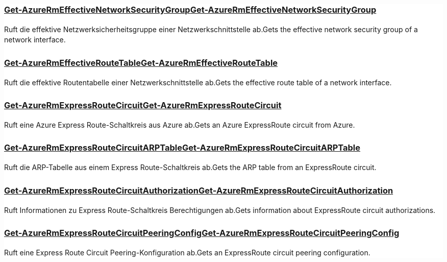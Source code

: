 ### [<span data-ttu-id="23ef6-209">Get-AzureRmEffectiveNetworkSecurityGroup</span><span class="sxs-lookup"><span data-stu-id="23ef6-209">Get-AzureRmEffectiveNetworkSecurityGroup</span></span>](Get-AzureRmEffectiveNetworkSecurityGroup.md)
<span data-ttu-id="23ef6-210">Ruft die effektive Netzwerksicherheitsgruppe einer Netzwerkschnittstelle ab.</span><span class="sxs-lookup"><span data-stu-id="23ef6-210">Gets the effective network security group of a network interface.</span></span>

### [<span data-ttu-id="23ef6-211">Get-AzureRmEffectiveRouteTable</span><span class="sxs-lookup"><span data-stu-id="23ef6-211">Get-AzureRmEffectiveRouteTable</span></span>](Get-AzureRmEffectiveRouteTable.md)
<span data-ttu-id="23ef6-212">Ruft die effektive Routentabelle einer Netzwerkschnittstelle ab.</span><span class="sxs-lookup"><span data-stu-id="23ef6-212">Gets the effective route table of a network interface.</span></span>

### [<span data-ttu-id="23ef6-213">Get-AzureRmExpressRouteCircuit</span><span class="sxs-lookup"><span data-stu-id="23ef6-213">Get-AzureRmExpressRouteCircuit</span></span>](Get-AzureRmExpressRouteCircuit.md)
<span data-ttu-id="23ef6-214">Ruft eine Azure Express Route-Schaltkreis aus Azure ab.</span><span class="sxs-lookup"><span data-stu-id="23ef6-214">Gets an Azure ExpressRoute circuit from Azure.</span></span>

### [<span data-ttu-id="23ef6-215">Get-AzureRmExpressRouteCircuitARPTable</span><span class="sxs-lookup"><span data-stu-id="23ef6-215">Get-AzureRmExpressRouteCircuitARPTable</span></span>](Get-AzureRmExpressRouteCircuitARPTable.md)
<span data-ttu-id="23ef6-216">Ruft die ARP-Tabelle aus einem Express Route-Schaltkreis ab.</span><span class="sxs-lookup"><span data-stu-id="23ef6-216">Gets the ARP table from an ExpressRoute circuit.</span></span>

### [<span data-ttu-id="23ef6-217">Get-AzureRmExpressRouteCircuitAuthorization</span><span class="sxs-lookup"><span data-stu-id="23ef6-217">Get-AzureRmExpressRouteCircuitAuthorization</span></span>](Get-AzureRmExpressRouteCircuitAuthorization.md)
<span data-ttu-id="23ef6-218">Ruft Informationen zu Express Route-Schaltkreis Berechtigungen ab.</span><span class="sxs-lookup"><span data-stu-id="23ef6-218">Gets information about ExpressRoute circuit authorizations.</span></span>

### [<span data-ttu-id="23ef6-219">Get-AzureRmExpressRouteCircuitPeeringConfig</span><span class="sxs-lookup"><span data-stu-id="23ef6-219">Get-AzureRmExpressRouteCircuitPeeringConfig</span></span>](Get-AzureRmExpressRouteCircuitPeeringConfig.md)
<span data-ttu-id="23ef6-220">Ruft eine Express Route Circuit Peering-Konfiguration ab.</span><span class="sxs-lookup"><span data-stu-id="23ef6-220">Gets an ExpressRoute circuit peering configuration.</span></span>
